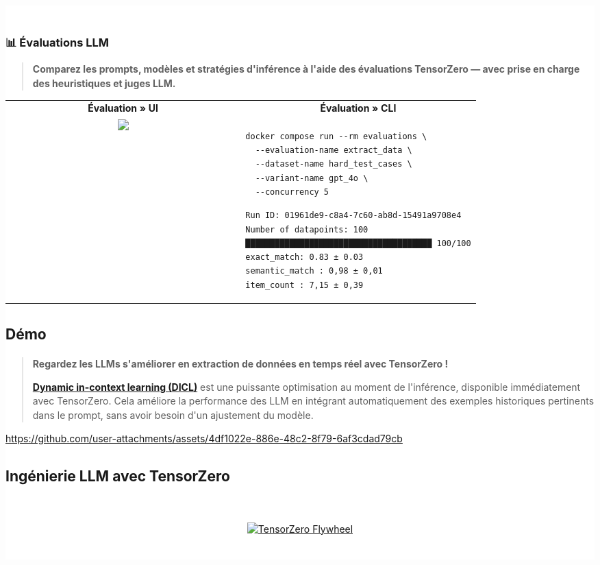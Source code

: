 <br>

### 📊 Évaluations LLM

> **Comparez les prompts, modèles et stratégies d'inférence à l'aide des évaluations TensorZero &mdash; avec prise en charge des heuristiques et juges LLM.**

<table>
  <tr></tr> 
  <tr>
    <td width="50%" align="center" valign="middle"><b>Évaluation » UI</b></td>
    <td width="50%" align="center" valign="middle"><b>Évaluation » CLI</b></td>
  </tr>
  <tr>
    <td width="50%" align="center" valign="middle"><img src="https://github.com/user-attachments/assets/f4bf54e3-1b63-46c8-be12-2eaabf615699"></td>
    <td width="50%" align="left" valign="middle">
<pre><code class="language-bash">docker compose run --rm evaluations \
  --evaluation-name extract_data \
  --dataset-name hard_test_cases \
  --variant-name gpt_4o \
  --concurrency 5</code></pre>
<pre><code class="language-bash">Run ID: 01961de9-c8a4-7c60-ab8d-15491a9708e4
Number of datapoints: 100
██████████████████████████████████████ 100/100
exact_match: 0.83 ± 0.03
semantic_match : 0,98 ± 0,01  
item_count : 7,15 ± 0,39</code></pre>
    </td>
  </tr>
</table>

## Démo

> **Regardez les LLMs s'améliorer en extraction de données en temps réel avec TensorZero !**
>
> **[Dynamic in-context learning (DICL)](https://www.tensorzero.com/docs/gateway/guides/inference-time-optimizations#dynamic-in-context-learning-dicl)** est une puissante optimisation au moment de l'inférence, disponible immédiatement avec TensorZero.
> Cela améliore la performance des LLM en intégrant automatiquement des exemples historiques pertinents dans le prompt, sans avoir besoin d'un ajustement du modèle.

https://github.com/user-attachments/assets/4df1022e-886e-48c2-8f79-6af3cdad79cb

## Ingénierie LLM avec TensorZero

<br>
<p align="center" >
  <a href="https://www.tensorzero.com/docs">
    <picture>
      <source media="(prefers-color-scheme: light)" srcset="https://github.com/user-attachments/assets/34a92c18-242e-4d76-a99c-861283de68a6">
      <source media="(prefers-color-scheme: dark)" srcset="https://github.com/user-attachments/assets/e8bc699b-6378-4c2a-9cc1-6d189025e270">
      <img alt="TensorZero Flywheel" src="https://github.com/user-attachments/assets/34a92c18-242e-4d76-a99c-861283de68a6" width=720>
    </picture>
  </a>
</p>
<br>
